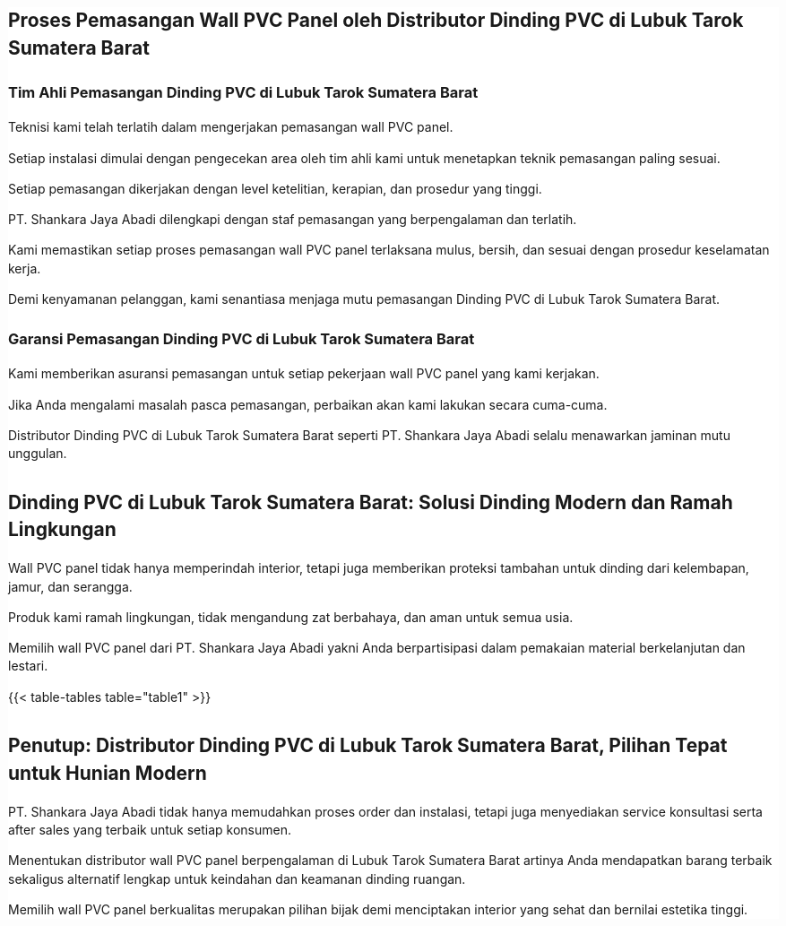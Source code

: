 ## Proses Pemasangan Wall PVC Panel oleh Distributor Dinding PVC di Lubuk Tarok Sumatera Barat

### Tim Ahli Pemasangan Dinding PVC di Lubuk Tarok Sumatera Barat

Teknisi kami telah terlatih dalam mengerjakan pemasangan wall PVC panel.

Setiap instalasi dimulai dengan pengecekan area oleh tim ahli kami untuk menetapkan teknik pemasangan paling sesuai.

Setiap pemasangan dikerjakan dengan level ketelitian, kerapian, dan prosedur yang tinggi.

PT. Shankara Jaya Abadi dilengkapi dengan staf pemasangan yang berpengalaman dan terlatih.

Kami memastikan setiap proses pemasangan wall PVC panel terlaksana mulus, bersih, dan sesuai dengan prosedur keselamatan kerja.

Demi kenyamanan pelanggan, kami senantiasa menjaga mutu pemasangan Dinding PVC di Lubuk Tarok Sumatera Barat.

### Garansi Pemasangan Dinding PVC di Lubuk Tarok Sumatera Barat

Kami memberikan asuransi pemasangan untuk setiap pekerjaan wall PVC panel yang kami kerjakan.

Jika Anda mengalami masalah pasca pemasangan, perbaikan akan kami lakukan secara cuma-cuma.

Distributor Dinding PVC di Lubuk Tarok Sumatera Barat seperti PT. Shankara Jaya Abadi selalu menawarkan jaminan mutu unggulan.

## Dinding PVC di Lubuk Tarok Sumatera Barat: Solusi Dinding Modern dan Ramah Lingkungan

Wall PVC panel tidak hanya memperindah interior, tetapi juga memberikan proteksi tambahan untuk dinding dari kelembapan, jamur, dan serangga.

Produk kami ramah lingkungan, tidak mengandung zat berbahaya, dan aman untuk semua usia.

Memilih wall PVC panel dari PT. Shankara Jaya Abadi yakni Anda berpartisipasi dalam pemakaian material berkelanjutan dan lestari.

{{< table-tables table="table1" >}}

## Penutup: Distributor Dinding PVC di Lubuk Tarok Sumatera Barat, Pilihan Tepat untuk Hunian Modern

PT. Shankara Jaya Abadi tidak hanya memudahkan proses order dan instalasi, tetapi juga menyediakan service konsultasi serta after sales yang terbaik untuk setiap konsumen.

Menentukan distributor wall PVC panel berpengalaman di Lubuk Tarok Sumatera Barat artinya Anda mendapatkan barang terbaik sekaligus alternatif lengkap untuk keindahan dan keamanan dinding ruangan.

Memilih wall PVC panel berkualitas merupakan pilihan bijak demi menciptakan interior yang sehat dan bernilai estetika tinggi.